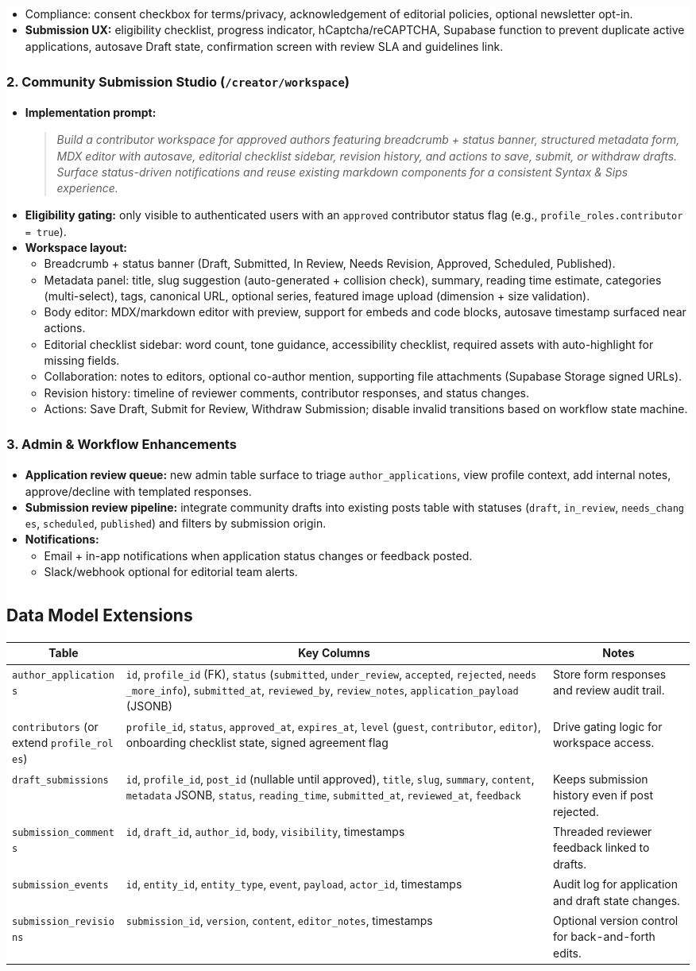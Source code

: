   - Compliance: consent checkbox for terms/privacy, acknowledgement of editorial policies, optional newsletter opt-in.
- **Submission UX:** eligibility checklist, progress indicator, hCaptcha/reCAPTCHA, Supabase function to prevent duplicate active applications, autosave Draft state, confirmation screen with review SLA and guidelines link.

### 2. Community Submission Studio (`/creator/workspace`)
- **Implementation prompt:**
  > *Build a contributor workspace for approved authors featuring breadcrumb + status banner, structured metadata form, MDX editor with autosave, editorial checklist sidebar, revision history, and actions to save, submit, or withdraw drafts. Surface status-driven notifications and reuse existing markdown components for a consistent Syntax & Sips experience.*
- **Eligibility gating:** only visible to authenticated users with an `approved` contributor status flag (e.g., `profile_roles.contributor = true`).
- **Workspace layout:**
  - Breadcrumb + status banner (Draft, Submitted, In Review, Needs Revision, Approved, Scheduled, Published).
  - Metadata panel: title, slug suggestion (auto-generated + collision check), summary, reading time estimate, categories (multi-select), tags, canonical URL, optional series, featured image upload (dimension + size validation).
  - Body editor: MDX/markdown editor with preview, support for embeds and code blocks, autosave timestamp surfaced near actions.
  - Editorial checklist sidebar: word count, tone guidance, accessibility checklist, required assets with auto-highlight for missing fields.
  - Collaboration: notes to editors, optional co-author mention, supporting file attachments (Supabase Storage signed URLs).
  - Revision history: timeline of reviewer comments, contributor responses, and status changes.
  - Actions: Save Draft, Submit for Review, Withdraw Submission; disable invalid transitions based on workflow state machine.

### 3. Admin & Workflow Enhancements
- **Application review queue:** new admin table surface to triage `author_applications`, view profile context, add internal notes, approve/decline with templated responses.
- **Submission review pipeline:** integrate community drafts into existing posts table with statuses (`draft`, `in_review`, `needs_changes`, `scheduled`, `published`) and filters by submission origin.
- **Notifications:**
  - Email + in-app notifications when application status changes or feedback posted.
  - Slack/webhook optional for editorial team alerts.

## Data Model Extensions

| Table | Key Columns | Notes |
| --- | --- | --- |
| `author_applications` | `id`, `profile_id` (FK), `status` (`submitted`, `under_review`, `accepted`, `rejected`, `needs_more_info`), `submitted_at`, `reviewed_by`, `review_notes`, `application_payload` (JSONB) | Store form responses and review audit trail.
| `contributors` (or extend `profile_roles`) | `profile_id`, `status`, `approved_at`, `expires_at`, `level` (`guest`, `contributor`, `editor`), onboarding checklist state, signed agreement flag | Drive gating logic for workspace access.
| `draft_submissions` | `id`, `profile_id`, `post_id` (nullable until approved), `title`, `slug`, `summary`, `content`, `metadata` JSONB, `status`, `reading_time`, `submitted_at`, `reviewed_at`, `feedback` | Keeps submission history even if post rejected.
| `submission_comments` | `id`, `draft_id`, `author_id`, `body`, `visibility`, timestamps | Threaded reviewer feedback linked to drafts.
| `submission_events` | `id`, `entity_id`, `entity_type`, `event`, `payload`, `actor_id`, timestamps | Audit log for application and draft state changes.
| `submission_revisions` | `submission_id`, `version`, `content`, `editor_notes`, timestamps | Optional version control for back-and-forth edits.
